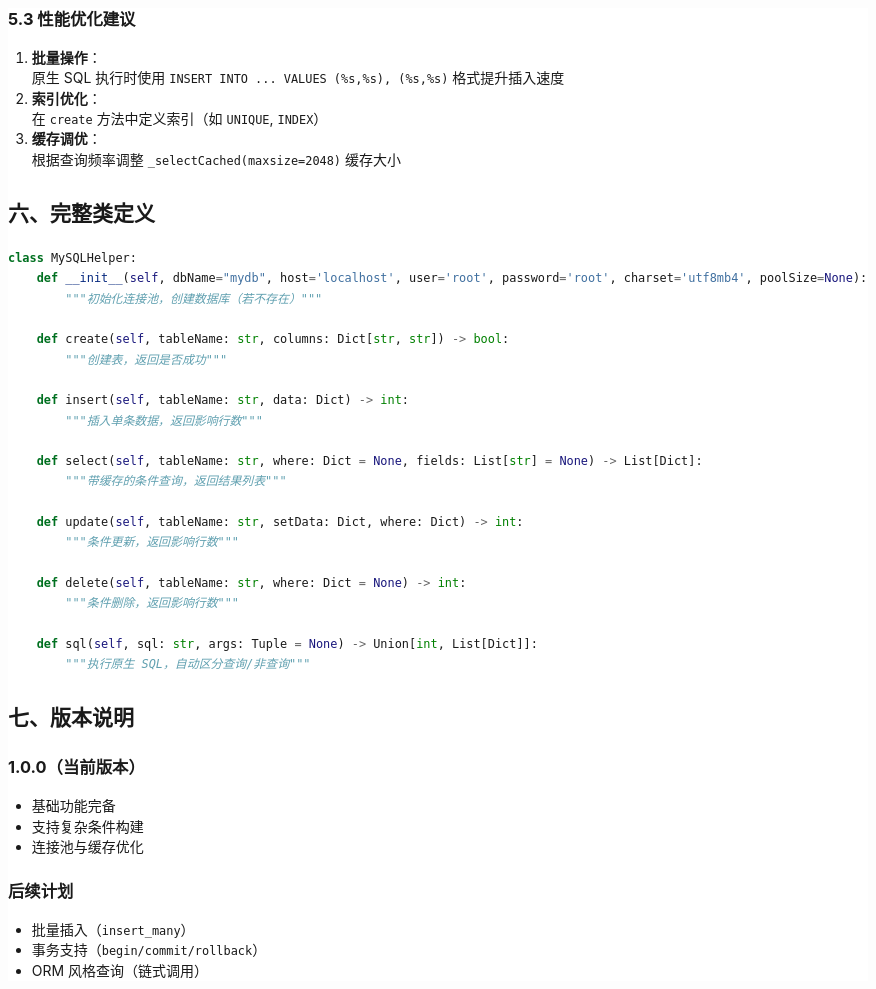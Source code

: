 
### 5.3 性能优化建议
1. **批量操作**：  
   原生 SQL 执行时使用 `INSERT INTO ... VALUES (%s,%s), (%s,%s)` 格式提升插入速度  
2. **索引优化**：  
   在 `create` 方法中定义索引（如 `UNIQUE`, `INDEX`）  
3. **缓存调优**：  
   根据查询频率调整 `_selectCached(maxsize=2048)` 缓存大小  


## 六、完整类定义
```python
class MySQLHelper:
    def __init__(self, dbName="mydb", host='localhost', user='root', password='root', charset='utf8mb4', poolSize=None):
        """初始化连接池，创建数据库（若不存在）"""
    
    def create(self, tableName: str, columns: Dict[str, str]) -> bool:
        """创建表，返回是否成功"""
    
    def insert(self, tableName: str, data: Dict) -> int:
        """插入单条数据，返回影响行数"""
    
    def select(self, tableName: str, where: Dict = None, fields: List[str] = None) -> List[Dict]:
        """带缓存的条件查询，返回结果列表"""
    
    def update(self, tableName: str, setData: Dict, where: Dict) -> int:
        """条件更新，返回影响行数"""
    
    def delete(self, tableName: str, where: Dict = None) -> int:
        """条件删除，返回影响行数"""
    
    def sql(self, sql: str, args: Tuple = None) -> Union[int, List[Dict]]:
        """执行原生 SQL，自动区分查询/非查询"""
```


## 七、版本说明
### 1.0.0（当前版本）
- 基础功能完备  
- 支持复杂条件构建  
- 连接池与缓存优化  

### 后续计划
- 批量插入（`insert_many`）  
- 事务支持（`begin/commit/rollback`）  
- ORM 风格查询（链式调用）  

